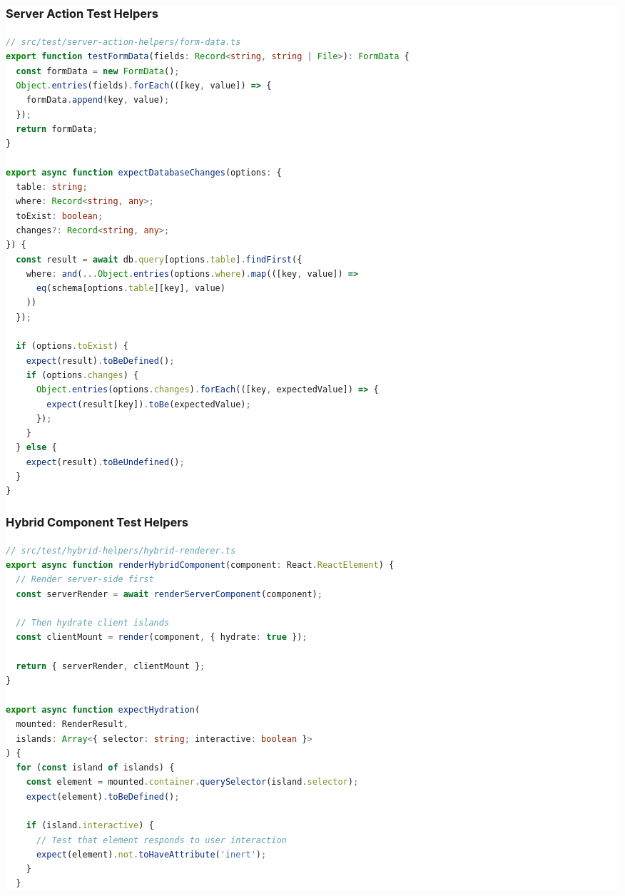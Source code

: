 ### **Server Action Test Helpers**

```typescript
// src/test/server-action-helpers/form-data.ts
export function testFormData(fields: Record<string, string | File>): FormData {
  const formData = new FormData();
  Object.entries(fields).forEach(([key, value]) => {
    formData.append(key, value);
  });
  return formData;
}

export async function expectDatabaseChanges(options: {
  table: string;
  where: Record<string, any>;
  toExist: boolean;
  changes?: Record<string, any>;
}) {
  const result = await db.query[options.table].findFirst({
    where: and(...Object.entries(options.where).map(([key, value]) => 
      eq(schema[options.table][key], value)
    ))
  });

  if (options.toExist) {
    expect(result).toBeDefined();
    if (options.changes) {
      Object.entries(options.changes).forEach(([key, expectedValue]) => {
        expect(result[key]).toBe(expectedValue);
      });
    }
  } else {
    expect(result).toBeUndefined();
  }
}
```

### **Hybrid Component Test Helpers**

```typescript
// src/test/hybrid-helpers/hybrid-renderer.ts
export async function renderHybridComponent(component: React.ReactElement) {
  // Render server-side first
  const serverRender = await renderServerComponent(component);
  
  // Then hydrate client islands
  const clientMount = render(component, { hydrate: true });
  
  return { serverRender, clientMount };
}

export async function expectHydration(
  mounted: RenderResult, 
  islands: Array<{ selector: string; interactive: boolean }>
) {
  for (const island of islands) {
    const element = mounted.container.querySelector(island.selector);
    expect(element).toBeDefined();
    
    if (island.interactive) {
      // Test that element responds to user interaction
      expect(element).not.toHaveAttribute('inert');
    }
  }
```
